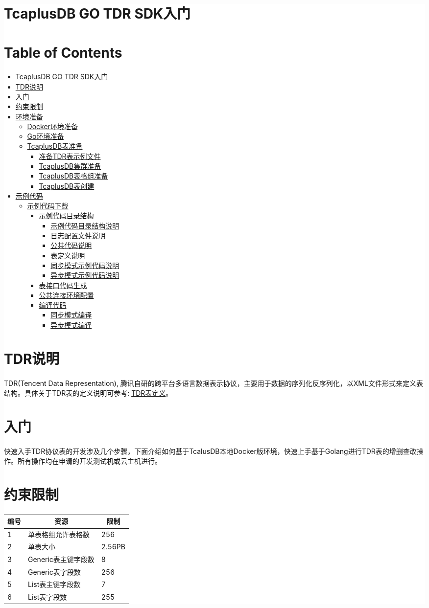 # TcaplusDB GO TDR SDK入门
Table of Contents
=================

   * [TcaplusDB GO TDR SDK入门](#tcaplusdb-go-tdr-sdk\xE5\x85\xA5\xE9\x97\xA8)
   * [TDR说明](#tdr\xE8\xAF\xB4\xE6\x98\x8E)
   * [入门](#\xE5\x85\xA5\xE9\x97\xA8)
   * [约束限制](#\xE7\xBA\xA6\xE6\x9D\x9F\xE9\x99\x90\xE5\x88\xB6)
   * [环境准备](#\xE7\x8E\xAF\xE5\xA2\x83\xE5\x87\x86\xE5\xA4\x87)
      * [Docker环境准备](#docker\xE7\x8E\xAF\xE5\xA2\x83\xE5\x87\x86\xE5\xA4\x87)
      * [Go环境准备](#go\xE7\x8E\xAF\xE5\xA2\x83\xE5\x87\x86\xE5\xA4\x87)
      * [TcaplusDB表准备](#tcaplusdb\xE8\xA1\xA8\xE5\x87\x86\xE5\xA4\x87)
         * [准备TDR表示例文件](#\xE5\x87\x86\xE5\xA4\x87tdr\xE8\xA1\xA8\xE7\xA4\xBA\xE4\xBE\x8B\xE6\x96\x87\xE4\xBB\xB6)
         * [TcaplusDB集群准备](#tcaplusdb\xE9\x9B\x86\xE7\xBE\xA4\xE5\x87\x86\xE5\xA4\x87)
         * [TcaplusDB表格组准备](#tcaplusdb\xE8\xA1\xA8\xE6\xA0\xBC\xE7\xBB\x84\xE5\x87\x86\xE5\xA4\x87)
         * [TcaplusDB表创建](#tcaplusdb\xE8\xA1\xA8\xE5\x88\x9B\xE5\xBB\xBA)
   * [示例代码](#\xE7\xA4\xBA\xE4\xBE\x8B\xE4\xBB\xA3\xE7\xA0\x81)
      * [示例代码下载](#\xE7\xA4\xBA\xE4\xBE\x8B\xE4\xBB\xA3\xE7\xA0\x81\xE4\xB8\x8B\xE8\xBD\xBD)
         * [示例代码目录结构](#\xE7\xA4\xBA\xE4\xBE\x8B\xE4\xBB\xA3\xE7\xA0\x81\xE7\x9B\xAE\xE5\xBD\x95\xE7\xBB\x93\xE6\x9E\x84)
            * [示例代码目录结构说明](#\xE7\xA4\xBA\xE4\xBE\x8B\xE4\xBB\xA3\xE7\xA0\x81\xE7\x9B\xAE\xE5\xBD\x95\xE7\xBB\x93\xE6\x9E\x84\xE8\xAF\xB4\xE6\x98\x8E)
            * [日志配置文件说明](#\xE6\x97\xA5\xE5\xBF\x97\xE9\x85\x8D\xE7\xBD\xAE\xE6\x96\x87\xE4\xBB\xB6\xE8\xAF\xB4\xE6\x98\x8E)
            * [公共代码说明](#\xE5\x85\xAC\xE5\x85\xB1\xE4\xBB\xA3\xE7\xA0\x81\xE8\xAF\xB4\xE6\x98\x8E)
            * [表定义说明](#\xE8\xA1\xA8\xE5\xAE\x9A\xE4\xB9\x89\xE8\xAF\xB4\xE6\x98\x8E)
            * [同步模式示例代码说明](#\xE5\x90\x8C\xE6\xAD\xA5\xE6\xA8\xA1\xE5\xBC\x8F\xE7\xA4\xBA\xE4\xBE\x8B\xE4\xBB\xA3\xE7\xA0\x81\xE8\xAF\xB4\xE6\x98\x8E)
            * [异步模式示例代码说明](#\xE5\xBC\x82\xE6\xAD\xA5\xE6\xA8\xA1\xE5\xBC\x8F\xE7\xA4\xBA\xE4\xBE\x8B\xE4\xBB\xA3\xE7\xA0\x81\xE8\xAF\xB4\xE6\x98\x8E)
         * [表接口代码生成](#\xE8\xA1\xA8\xE6\x8E\xA5\xE5\x8F\xA3\xE4\xBB\xA3\xE7\xA0\x81\xE7\x94\x9F\xE6\x88\x90)
         * [公共连接环境配置](#\xE5\x85\xAC\xE5\x85\xB1\xE8\xBF\x9E\xE6\x8E\xA5\xE7\x8E\xAF\xE5\xA2\x83\xE9\x85\x8D\xE7\xBD\xAE)
         * [编译代码](#\xE7\xBC\x96\xE8\xAF\x91\xE4\xBB\xA3\xE7\xA0\x81)
            * [同步模式编译](#\xE5\x90\x8C\xE6\xAD\xA5\xE6\xA8\xA1\xE5\xBC\x8F\xE7\xBC\x96\xE8\xAF\x91)
            * [异步模式编译](#\xE5\xBC\x82\xE6\xAD\xA5\xE6\xA8\xA1\xE5\xBC\x8F\xE7\xBC\x96\xE8\xAF\x91)


# TDR说明
TDR(Tencent Data Representation), 腾讯自研的跨平台多语言数据表示协议，主要用于数据的序列化反序列化，以XML文件形式来定义表结构。具体关于TDR表的定义说明可参考: [TDR表定义](https://cloud.tencent.com/document/product/596/44407)。
#  入门
快速入手TDR协议表的开发涉及几个步骤，下面介绍如何基于TcalusDB本地Docker版环境，快速上手基于Golang进行TDR表的增删查改操作。所有操作均在申请的开发测试机或云主机进行。

# 约束限制
|编号|资源|限制|
|---|---|---|
|1|单表格组允许表格数|256|
|2|单表大小|2.56PB|
|3|Generic表主键字段数|8|
|4|Generic表字段数|256|
|5|List表主键字段数|7|
|6|List表字段数|255|